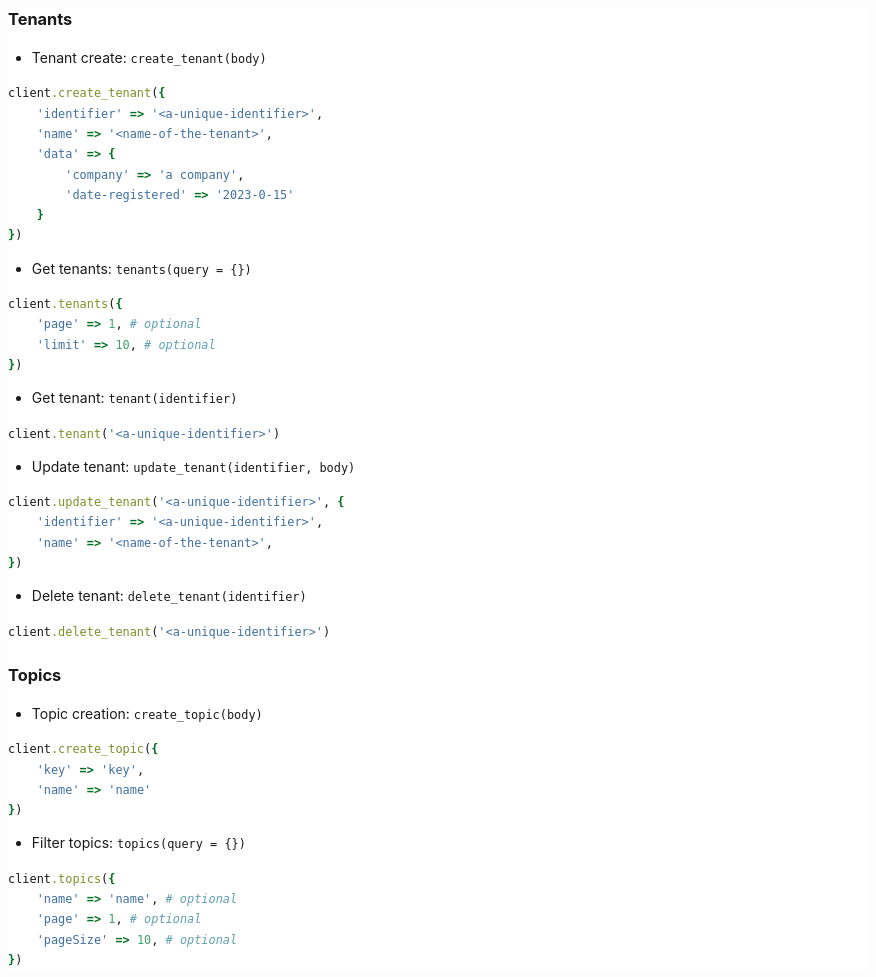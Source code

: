 ### Tenants

- Tenant create: `create_tenant(body)`

```ruby
client.create_tenant({
    'identifier' => '<a-unique-identifier>',
    'name' => '<name-of-the-tenant>',
    'data' => {
        'company' => 'a company',
        'date-registered' => '2023-0-15'
    }
})
```

- Get tenants: `tenants(query = {})`

```ruby
client.tenants({
    'page' => 1, # optional
    'limit' => 10, # optional
})
```

- Get tenant: `tenant(identifier)`

```ruby
client.tenant('<a-unique-identifier>')
```

- Update tenant: `update_tenant(identifier, body)`

```ruby
client.update_tenant('<a-unique-identifier>', {
    'identifier' => '<a-unique-identifier>',
    'name' => '<name-of-the-tenant>',
})
```

- Delete tenant: `delete_tenant(identifier)`

```ruby
client.delete_tenant('<a-unique-identifier>')
```

### Topics

- Topic creation: `create_topic(body)`

```ruby
client.create_topic({
    'key' => 'key',
    'name' => 'name'
})
```

- Filter topics: `topics(query = {})`

```ruby
client.topics({
    'name' => 'name', # optional
    'page' => 1, # optional
    'pageSize' => 10, # optional
})
```
